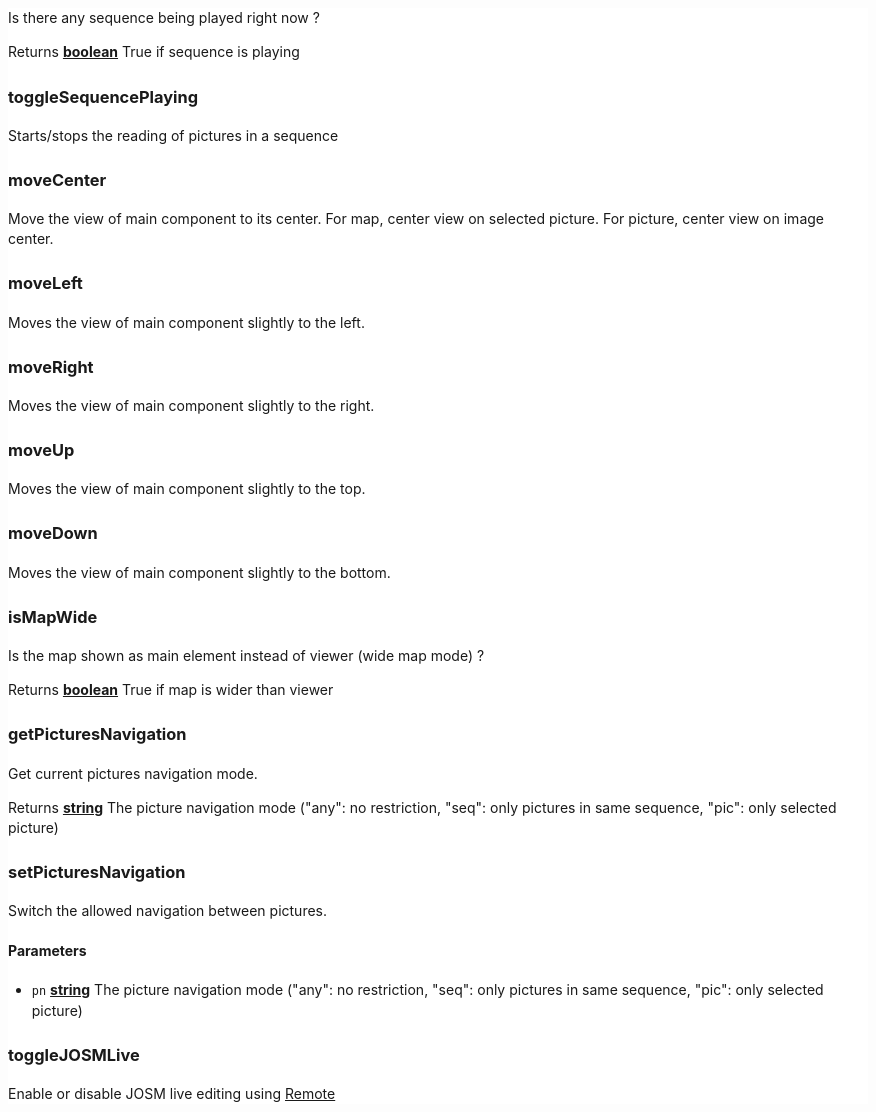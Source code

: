 Is there any sequence being played right now ?

Returns **[boolean][14]** True if sequence is playing

### toggleSequencePlaying

Starts/stops the reading of pictures in a sequence

### moveCenter

Move the view of main component to its center.
For map, center view on selected picture.
For picture, center view on image center.

### moveLeft

Moves the view of main component slightly to the left.

### moveRight

Moves the view of main component slightly to the right.

### moveUp

Moves the view of main component slightly to the top.

### moveDown

Moves the view of main component slightly to the bottom.

### isMapWide

Is the map shown as main element instead of viewer (wide map mode) ?

Returns **[boolean][14]** True if map is wider than viewer

### getPicturesNavigation

Get current pictures navigation mode.

Returns **[string][7]** The picture navigation mode ("any": no restriction, "seq": only pictures in same sequence, "pic": only selected picture)

### setPicturesNavigation

Switch the allowed navigation between pictures.

#### Parameters

*   `pn` **[string][7]** The picture navigation mode ("any": no restriction, "seq": only pictures in same sequence, "pic": only selected picture)

### toggleJOSMLive

Enable or disable JOSM live editing using [Remote][24]


[1]: #coreview
[2]: #map
[3]: #photo
[4]: #editor
[5]: #standalonemap
[6]: #viewer
[7]: https://developer.mozilla.org/docs/Web/JavaScript/Reference/Global_Objects/String
[8]: https://developer.mozilla.org/docs/Web/API/Element
[9]: https://github.com/radiantearth/stac-api-spec/blob/main/overview.md
[10]: https://developer.mozilla.org/docs/Web/JavaScript/Reference/Global_Objects/Object
[11]: https://developer.mozilla.org/en-US/docs/Web/API/fetch#parameters
[12]: https://developer.mozilla.org/docs/Web/JavaScript/Reference/Global_Objects/Array
[13]: https://maplibre.org/maplibre-gl-js-docs/style-spec/
[14]: https://developer.mozilla.org/docs/Web/JavaScript/Reference/Global_Objects/Boolean
[15]: https://developer.mozilla.org/docs/Web/JavaScript/Reference/Global_Objects/Number
[16]: https://maplibre.org/maplibre-gl-js/docs/API/classes/Map/
[17]: https://maplibre.org/maplibre-gl-js-docs/api/map/#map-parameters
[18]: https://maplibre.org/maplibre-style-spec/sources/#raster
[19]: https://developer.mozilla.org/docs/Web/JavaScript/Reference/Global_Objects/Promise
[20]: https://photo-sphere-viewer.js.org/api/classes/core.viewer
[21]: https://photo-sphere-viewer.js.org/guide/config.html#standard-options
[22]: https://developer.mozilla.org/docs/Web/JavaScript/Reference/Statements/function
[23]: #CoreView
[24]: https://josm.openstreetmap.de/wiki/Help/RemoteControlCommands